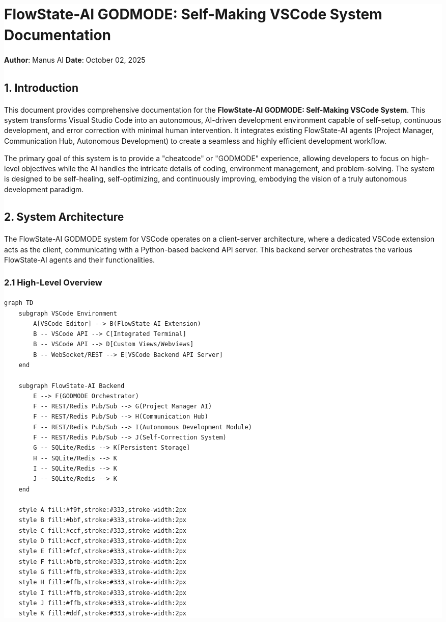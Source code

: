 # FlowState-AI GODMODE: Self-Making VSCode System Documentation

**Author**: Manus AI
**Date**: October 02, 2025

## 1. Introduction

This document provides comprehensive documentation for the **FlowState-AI GODMODE: Self-Making VSCode System**. This system transforms Visual Studio Code into an autonomous, AI-driven development environment capable of self-setup, continuous development, and error correction with minimal human intervention. It integrates existing FlowState-AI agents (Project Manager, Communication Hub, Autonomous Development) to create a seamless and highly efficient development workflow.

The primary goal of this system is to provide a "cheatcode" or "GODMODE" experience, allowing developers to focus on high-level objectives while the AI handles the intricate details of coding, environment management, and problem-solving. The system is designed to be self-healing, self-optimizing, and continuously improving, embodying the vision of a truly autonomous development paradigm.

## 2. System Architecture

The FlowState-AI GODMODE system for VSCode operates on a client-server architecture, where a dedicated VSCode extension acts as the client, communicating with a Python-based backend API server. This backend server orchestrates the various FlowState-AI agents and their functionalities.

### 2.1 High-Level Overview

```mermaid
graph TD
    subgraph VSCode Environment
        A[VSCode Editor] --> B(FlowState-AI Extension)
        B -- VSCode API --> C[Integrated Terminal]
        B -- VSCode API --> D[Custom Views/Webviews]
        B -- WebSocket/REST --> E[VSCode Backend API Server]
    end

    subgraph FlowState-AI Backend
        E --> F(GODMODE Orchestrator)
        F -- REST/Redis Pub/Sub --> G(Project Manager AI)
        F -- REST/Redis Pub/Sub --> H(Communication Hub)
        F -- REST/Redis Pub/Sub --> I(Autonomous Development Module)
        F -- REST/Redis Pub/Sub --> J(Self-Correction System)
        G -- SQLite/Redis --> K[Persistent Storage]
        H -- SQLite/Redis --> K
        I -- SQLite/Redis --> K
        J -- SQLite/Redis --> K
    end

    style A fill:#f9f,stroke:#333,stroke-width:2px
    style B fill:#bbf,stroke:#333,stroke-width:2px
    style C fill:#ccf,stroke:#333,stroke-width:2px
    style D fill:#ccf,stroke:#333,stroke-width:2px
    style E fill:#fcf,stroke:#333,stroke-width:2px
    style F fill:#bfb,stroke:#333,stroke-width:2px
    style G fill:#ffb,stroke:#333,stroke-width:2px
    style H fill:#ffb,stroke:#333,stroke-width:2px
    style I fill:#ffb,stroke:#333,stroke-width:2px
    style J fill:#ffb,stroke:#333,stroke-width:2px
    style K fill:#ddf,stroke:#333,stroke-width:2px
```
